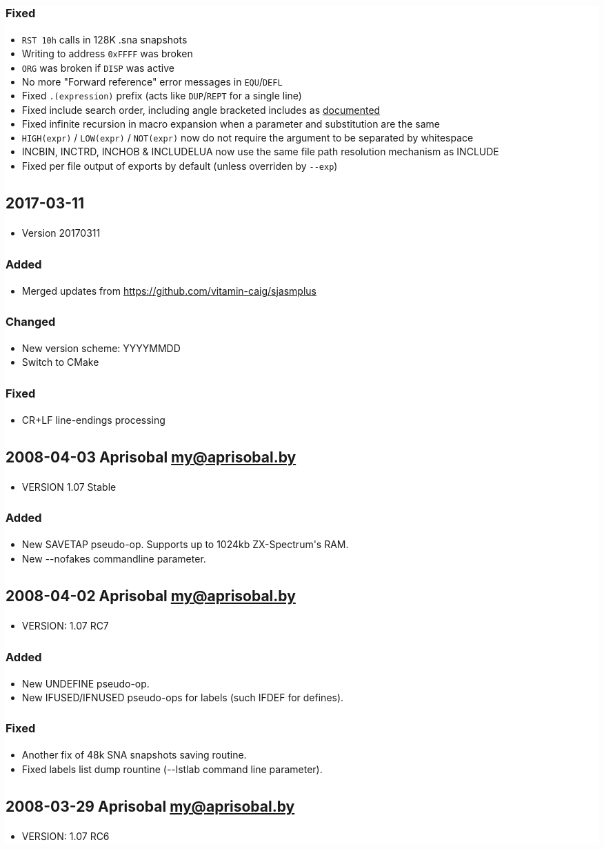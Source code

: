 ### Fixed
- `RST 10h` calls in 128K .sna snapshots
- Writing to address `0xFFFF` was broken
- `ORG` was broken if `DISP` was active
- No more "Forward reference" error messages in `EQU`/`DEFL`
- Fixed `.(expression)` prefix (acts like `DUP`/`REPT` for a single line)
- Fixed include search order, including angle bracketed includes as [documented](https://github.com/sjasmplus/sjasmplus/wiki#include-filename)
- Fixed infinite recursion in macro expansion when a parameter and substitution are the same
- `HIGH(expr)` / `LOW(expr)` / `NOT(expr)` now do not require the argument to be separated by whitespace
- INCBIN, INCTRD, INCHOB & INCLUDELUA now use the same file path resolution
  mechanism as INCLUDE
- Fixed per file output of exports by default (unless overriden by `--exp`)

## 2017-03-11
- Version 20170311

### Added
- Merged updates from https://github.com/vitamin-caig/sjasmplus

### Changed
- New version scheme: YYYYMMDD
- Switch to CMake

### Fixed
- CR+LF line-endings processing

## 2008-04-03  Aprisobal  <my@aprisobal.by>
- VERSION 1.07 Stable

### Added
- New SAVETAP pseudo-op. Supports up to 1024kb ZX-Spectrum's RAM.
- New --nofakes commandline parameter.

## 2008-04-02  Aprisobal  <my@aprisobal.by>
- VERSION: 1.07 RC7

### Added
- New UNDEFINE pseudo-op.  
- New IFUSED/IFNUSED pseudo-ops for labels (such IFDEF for defines).

### Fixed
- Another fix of 48k SNA snapshots saving routine.
- Fixed labels list dump rountine (--lstlab command line parameter).

## 2008-03-29  Aprisobal  <my@aprisobal.by>
- VERSION: 1.07 RC6
